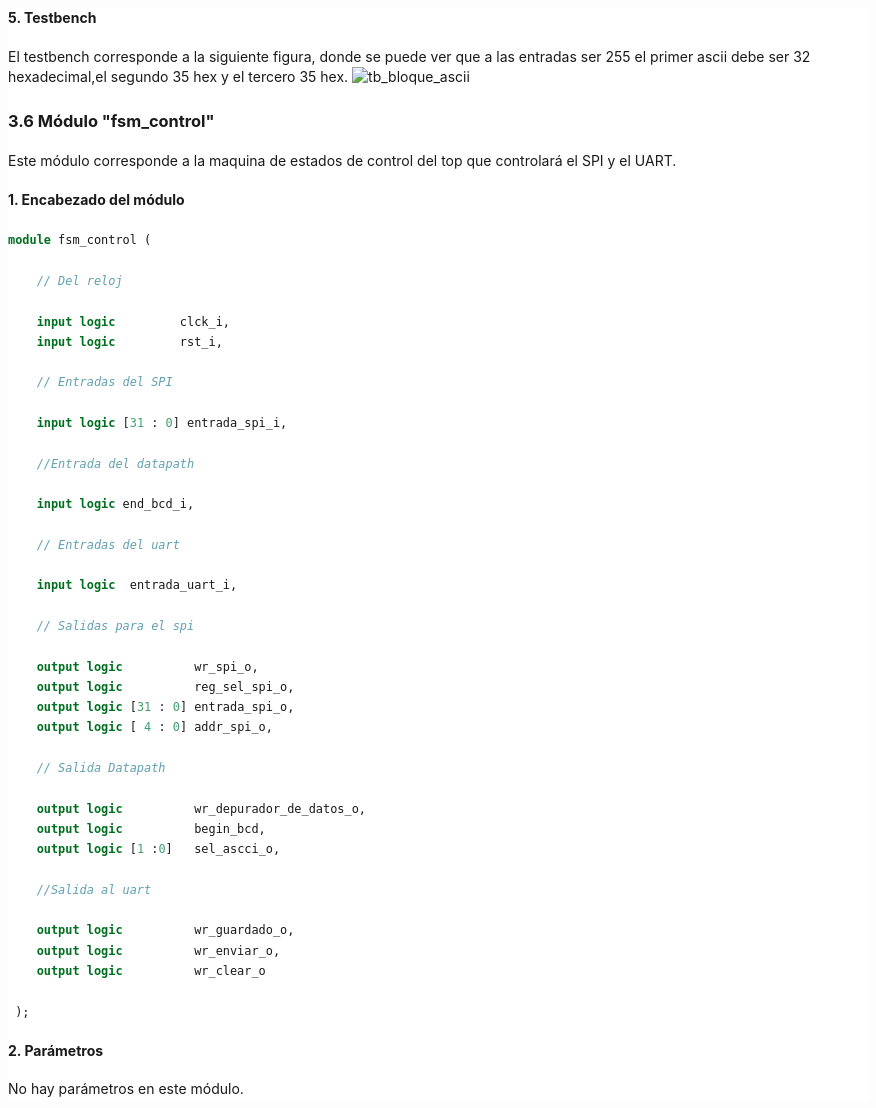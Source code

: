 
#### 5. Testbench
El testbench corresponde a la siguiente figura, donde se puede ver que a las entradas ser 255 el primer ascii debe ser 32 hexadecimal,el segundo 35 hex y el tercero 35 hex. 
![tb_bloque_ascii](https://github.com/TDD-23-I/lab3-g2/blob/main/doc/Ejercicio_3/testbench_module_bcd_a_ascii.png)

### 3.6 Módulo "fsm_control"

Este módulo corresponde a la maquina de estados de control del top que controlará el SPI y el UART.

#### 1. Encabezado del módulo
```SystemVerilog
module fsm_control (

    // Del reloj 

    input logic         clck_i,
    input logic         rst_i,

    // Entradas del SPI

    input logic [31 : 0] entrada_spi_i, 

    //Entrada del datapath

    input logic end_bcd_i,
    
    // Entradas del uart 

    input logic  entrada_uart_i,

    // Salidas para el spi
    
    output logic          wr_spi_o,
    output logic          reg_sel_spi_o,
    output logic [31 : 0] entrada_spi_o,
    output logic [ 4 : 0] addr_spi_o,

    // Salida Datapath

    output logic          wr_depurador_de_datos_o,
    output logic          begin_bcd,
    output logic [1 :0]   sel_ascci_o,

    //Salida al uart

    output logic          wr_guardado_o,
    output logic          wr_enviar_o,
    output logic          wr_clear_o

 );
```
#### 2. Parámetros
No hay parámetros en este módulo.
